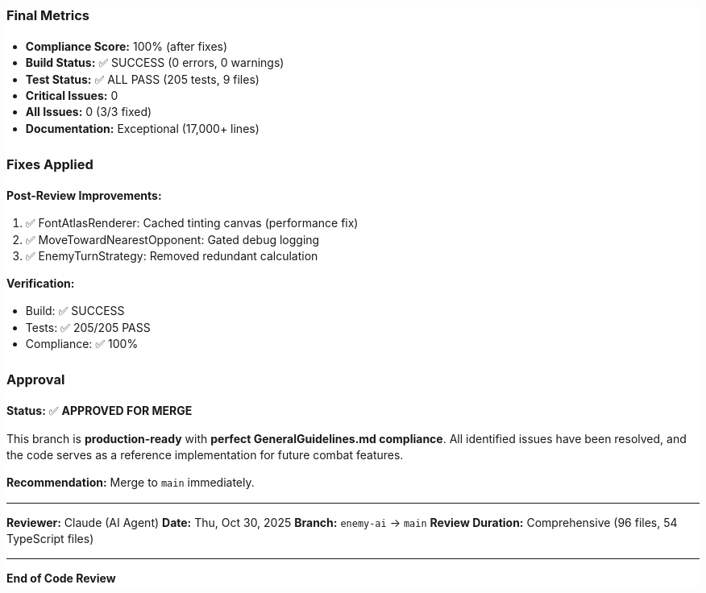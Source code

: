 ### Final Metrics

- **Compliance Score:** 100% (after fixes)
- **Build Status:** ✅ SUCCESS (0 errors, 0 warnings)
- **Test Status:** ✅ ALL PASS (205 tests, 9 files)
- **Critical Issues:** 0
- **All Issues:** 0 (3/3 fixed)
- **Documentation:** Exceptional (17,000+ lines)

### Fixes Applied

**Post-Review Improvements:**
1. ✅ FontAtlasRenderer: Cached tinting canvas (performance fix)
2. ✅ MoveTowardNearestOpponent: Gated debug logging
3. ✅ EnemyTurnStrategy: Removed redundant calculation

**Verification:**
- Build: ✅ SUCCESS
- Tests: ✅ 205/205 PASS
- Compliance: ✅ 100%

### Approval

**Status:** ✅ **APPROVED FOR MERGE**

This branch is **production-ready** with **perfect GeneralGuidelines.md compliance**. All identified issues have been resolved, and the code serves as a reference implementation for future combat features.

**Recommendation:** Merge to `main` immediately.

---

**Reviewer:** Claude (AI Agent)
**Date:** Thu, Oct 30, 2025
**Branch:** `enemy-ai` → `main`
**Review Duration:** Comprehensive (96 files, 54 TypeScript files)

---

**End of Code Review**
